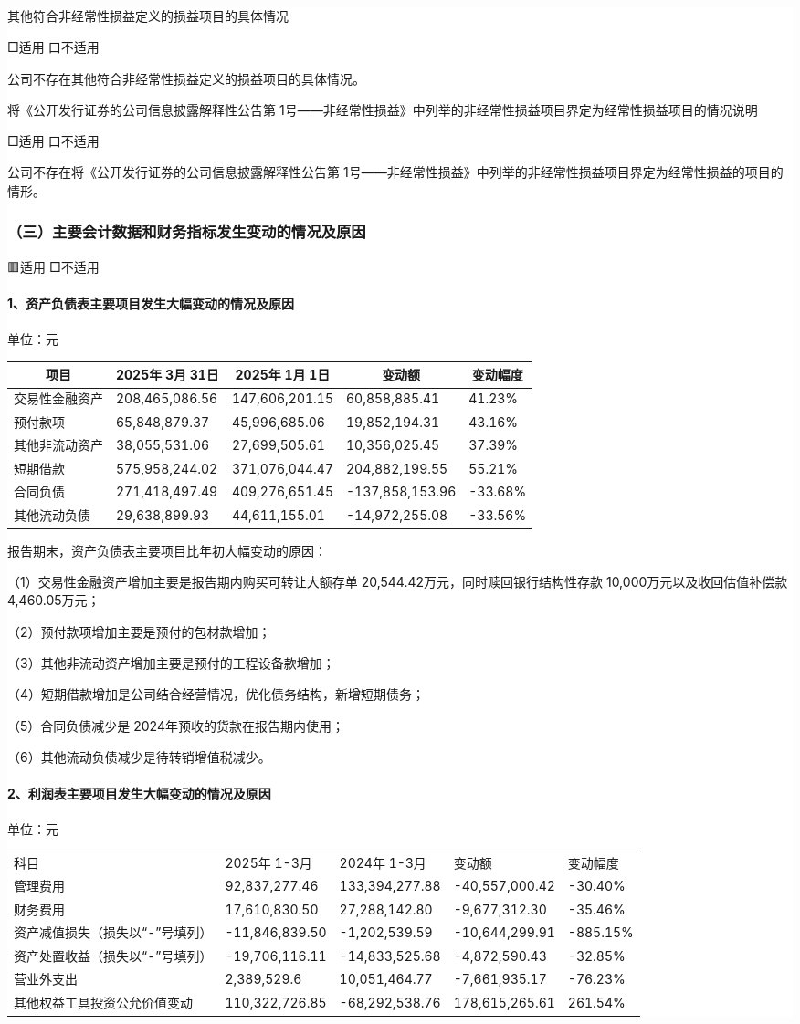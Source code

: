 其他符合非经常性损益定义的损益项目的具体情况  

□适用 口不适用  

公司不存在其他符合非经常性损益定义的损益项目的具体情况。  

将《公开发行证券的公司信息披露解释性公告第 1号——非经常性损益》中列举的非经常性损益项目界定为经常性损益项目的情况说明  

□适用 口不适用  

公司不存在将《公开发行证券的公司信息披露解释性公告第 1号——非经常性损益》中列举的非经常性损益项目界定为经常性损益的项目的情形。  

### （三）主要会计数据和财务指标发生变动的情况及原因  

🟥适用 □不适用  

#### 1、资产负债表主要项目发生大幅变动的情况及原因  

单位：元  

| 项目|2025年 3月 31日|2025年 1月 1日|变动额|变动幅度|
| ---|---|---|---|---|
| 交易性金融资产|208,465,086.56|147,606,201.15|60,858,885.41|41.23%|
| 预付款项|65,848,879.37|45,996,685.06|19,852,194.31|43.16%|
| 其他非流动资产|38,055,531.06|27,699,505.61|10,356,025.45|37.39%|
| 短期借款|575,958,244.02|371,076,044.47|204,882,199.55|55.21%|
| 合同负债|271,418,497.49|409,276,651.45|-137,858,153.96|-33.68%|
| 其他流动负债|29,638,899.93|44,611,155.01|-14,972,255.08|-33.56%|  

报告期末，资产负债表主要项目比年初大幅变动的原因：  

（1）交易性金融资产增加主要是报告期内购买可转让大额存单 20,544.42万元，同时赎回银行结构性存款 10,000万元以及收回估值补偿款 4,460.05万元；  

（2）预付款项增加主要是预付的包材款增加；  

（3）其他非流动资产增加主要是预付的工程设备款增加；  

（4）短期借款增加是公司结合经营情况，优化债务结构，新增短期债务；  

（5）合同负债减少是 2024年预收的货款在报告期内使用；  

（6）其他流动负债减少是待转销增值税减少。  

#### 2、利润表主要项目发生大幅变动的情况及原因  

单位：元  

| |||||
| ---|---|---|---|---|
| 科目|2025年 1-3月|2024年 1-3月|变动额|变动幅度|
| 管理费用|92,837,277.46|133,394,277.88|-40,557,000.42|-30.40%|
| 财务费用|17,610,830.50|27,288,142.80|-9,677,312.30|-35.46%|
| 资产减值损失（损失以“-”号填列）|-11,846,839.50|-1,202,539.59|-10,644,299.91|-885.15%|
| 资产处置收益（损失以“-”号填列）|-19,706,116.11|-14,833,525.68|-4,872,590.43|-32.85%|
| 营业外支出|2,389,529.6|10,051,464.77|-7,661,935.17|-76.23%|
| 其他权益工具投资公允价值变动|110,322,726.85|-68,292,538.76|178,615,265.61|261.54%|  
